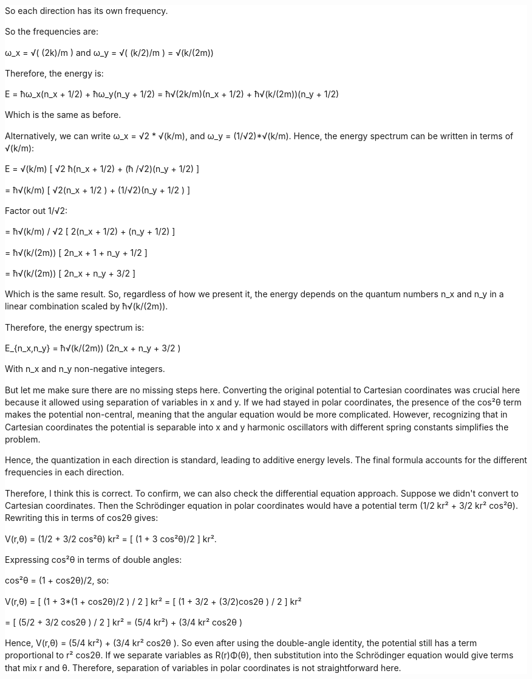 So each direction has its own frequency.

So the frequencies are:

ω_x = √( (2k)/m ) and ω_y = √( (k/2)/m ) = √(k/(2m))

Therefore, the energy is:

E = ħω_x(n_x + 1/2) + ħω_y(n_y + 1/2) = ħ√(2k/m)(n_x + 1/2) + ħ√(k/(2m))(n_y + 1/2)

Which is the same as before.

Alternatively, we can write ω_x = √2 * √(k/m), and ω_y = (1/√2)*√(k/m). Hence, the energy spectrum can be written in terms of √(k/m):

E = √(k/m) [ √2 ħ(n_x + 1/2) + (ħ /√2)(n_y + 1/2) ]

= ħ√(k/m) [ √2(n_x + 1/2 ) + (1/√2)(n_y + 1/2 ) ]

Factor out 1/√2:

= ħ√(k/m) / √2 [ 2(n_x + 1/2) + (n_y + 1/2) ]

= ħ√(k/(2m)) [ 2n_x + 1 + n_y + 1/2 ]

= ħ√(k/(2m)) [ 2n_x + n_y + 3/2 ]

Which is the same result. So, regardless of how we present it, the energy depends on the quantum numbers n_x and n_y in a linear combination scaled by ħ√(k/(2m)).

Therefore, the energy spectrum is:

E_{n_x,n_y} = ħ√(k/(2m)) (2n_x + n_y + 3/2 )

With n_x and n_y non-negative integers.

But let me make sure there are no missing steps here. Converting the original potential to Cartesian coordinates was crucial here because it allowed using separation of variables in x and y. If we had stayed in polar coordinates, the presence of the cos²θ term makes the potential non-central, meaning that the angular equation would be more complicated. However, recognizing that in Cartesian coordinates the potential is separable into x and y harmonic oscillators with different spring constants simplifies the problem.

Hence, the quantization in each direction is standard, leading to additive energy levels. The final formula accounts for the different frequencies in each direction. 

Therefore, I think this is correct. To confirm, we can also check the differential equation approach. Suppose we didn't convert to Cartesian coordinates. Then the Schrödinger equation in polar coordinates would have a potential term (1/2 kr² + 3/2 kr² cos²θ). Rewriting this in terms of cos2θ gives:

V(r,θ) = (1/2 + 3/2 cos²θ) kr² = [ (1 + 3 cos²θ)/2 ] kr².

Expressing cos²θ in terms of double angles:

cos²θ = (1 + cos2θ)/2, so:

V(r,θ) = [ (1 + 3*(1 + cos2θ)/2 ) / 2 ] kr² = [ (1 + 3/2 + (3/2)cos2θ ) / 2 ] kr²

= [ (5/2 + 3/2 cos2θ ) / 2 ] kr² = (5/4 kr²) + (3/4 kr² cos2θ )

Hence, V(r,θ) = (5/4 kr²) + (3/4 kr² cos2θ ). So even after using the double-angle identity, the potential still has a term proportional to r² cos2θ. If we separate variables as R(r)Φ(θ), then substitution into the Schrödinger equation would give terms that mix r and θ. Therefore, separation of variables in polar coordinates is not straightforward here.
